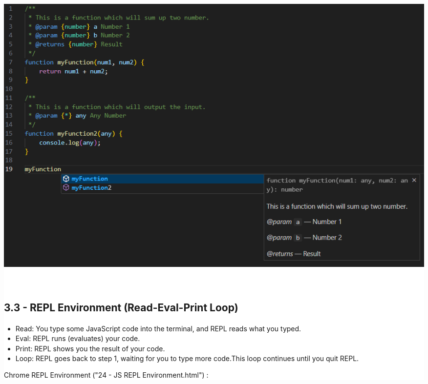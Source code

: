 ![Documentation Comment](https://github.com/njwongzhe/njwongzhe/blob/main/Front%20End%20Programming/28%20-%20JS%20Documentation%20Comment.png)

<br />

## 3.3 - REPL Environment (Read-Eval-Print Loop)
- Read: You type some JavaScript code into the terminal, and REPL reads what you typed.
- Eval: REPL runs (evaluates) your code.
- Print: REPL shows you the result of your code.
- Loop: REPL goes back to step 1, waiting for you to type more code.This loop continues until you quit REPL.

Chrome REPL Environment ("24 - JS REPL Environment.html") :
